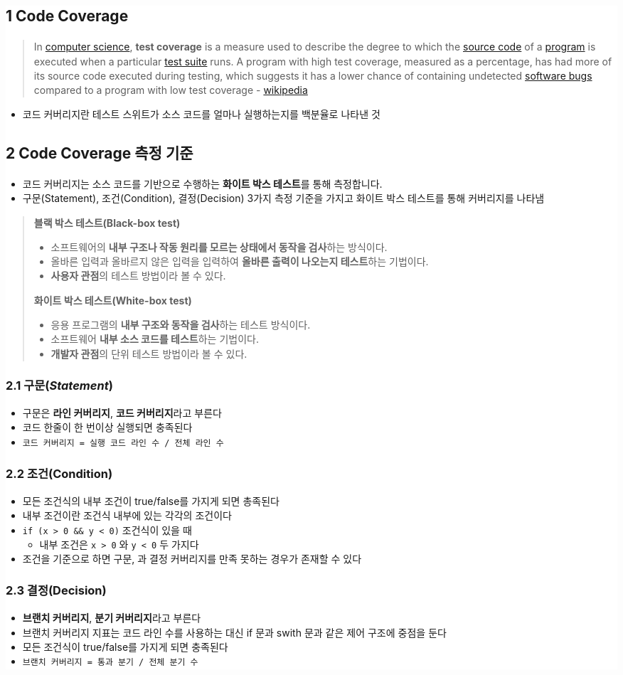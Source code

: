 ##  1 Code Coverage

> In [computer science](https://en.wikipedia.org/wiki/Computer_science), **test coverage** is a measure used to describe the degree to which the [source code](https://en.wikipedia.org/wiki/Source_code) of a [program](https://en.wikipedia.org/wiki/Computer_program) is executed when a particular [test suite](https://en.wikipedia.org/wiki/Test_suite) runs. A program with high test coverage, measured as a percentage, has had more of its source code executed during testing, which suggests it has a lower chance of containing undetected [software bugs](https://en.wikipedia.org/wiki/Software_bug) compared to a program with low test coverage - [wikipedia](https://en.wikipedia.org/wiki/Code_coverage)

* 코드 커버리지란 테스트 스위트가 소스 코드를 얼마나 실행하는지를 백분율로 나타낸 것



##  2 Code Coverage 측정 기준

* 코드 커버리지는 소스 코드를 기반으로 수행하는 **화이트 박스 테스트**를 통해 측정합니다.
* 구문(Statement), 조건(Condition), 결정(Decision) 3가지 측정 기준을 가지고 화이트 박스 테스트를 통해 커버리지를 나타냄

> **블랙 박스 테스트(Black-box test)**
>
> - 소프트웨어의 **내부 구조나 작동 원리를 모르는 상태에서 동작을 검사**하는 방식이다.
> - 올바른 입력과 올바르지 않은 입력을 입력하여 **올바른 출력이 나오는지 테스트**하는 기법이다.
> - **사용자 관점**의 테스트 방법이라 볼 수 있다.
>
> **화이트 박스 테스트(White-box test)**
>
> - 응용 프로그램의 **내부 구조와 동작을 검사**하는 테스트 방식이다.
> - 소프트웨어 **내부 소스 코드를 테스트**하는 기법이다.
> - **개발자 관점**의 단위 테스트 방법이라 볼 수 있다.



###  2.1 구문(*Statement*)

* 구문은 **라인 커버리지**, **코드 커버리지**라고 부른다
* 코드 한줄이 한 번이상 실행되면 충족된다
* `코드 커버리지 = 실행 코드 라인 수 / 전체 라인 수`



###  2.2 조건(Condition)

* 모든 조건식의 내부 조건이 true/false를 가지게 되면 총족된다
* 내부 조건이란 조건식 내부에 있는 각각의 조건이다
* `if (x > 0 && y < 0)` 조건식이 있을 때
  * 내부 조건은 `x > 0` 와 `y < 0` 두 가지다
* 조건을 기준으로 하면 구문, 과 결정 커버리지를 만족 못하는 경우가 존재할 수 있다



###  2.3 결정(Decision)

* **브랜치 커버리지**, **분기 커버리지**라고 부른다
* 브랜치 커버리지 지표는 코드 라인 수를 사용하는 대신 if 문과 swith 문과 같은 제어 구조에 중점을 둔다
* 모든 조건식이 true/false를 가지게 되면 충족된다
* `브랜치 커버리지 = 통과 분기 / 전체 분기 수`
